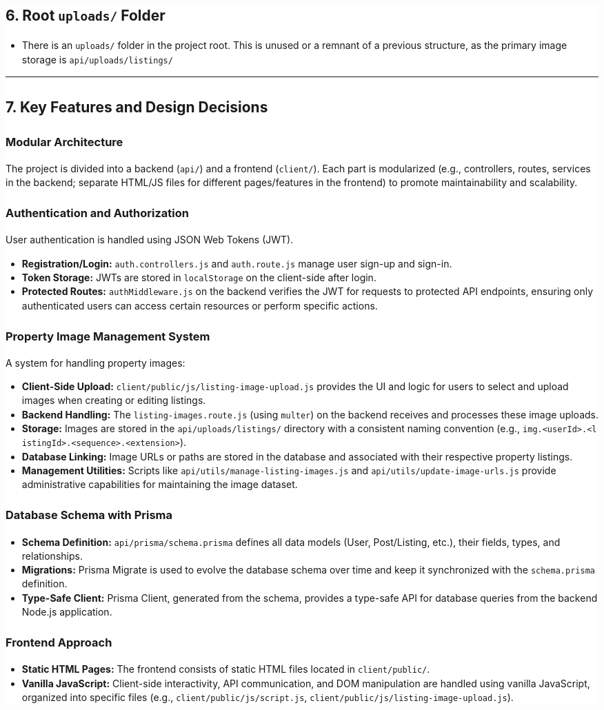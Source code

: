 
## 6. Root `uploads/` Folder

*   There is an `uploads/` folder in the project root. This is unused or a remnant of a previous structure, as the primary image storage is `api/uploads/listings/`

---

## 7. Key Features and Design Decisions

### Modular Architecture
The project is divided into a backend (`api/`) and a frontend (`client/`). Each part is modularized (e.g., controllers, routes, services in the backend; separate HTML/JS files for different pages/features in the frontend) to promote maintainability and scalability.

### Authentication and Authorization
User authentication is handled using JSON Web Tokens (JWT).
*   **Registration/Login:** `auth.controllers.js` and `auth.route.js` manage user sign-up and sign-in.
*   **Token Storage:** JWTs are stored in `localStorage` on the client-side after login.
*   **Protected Routes:** `authMiddleware.js` on the backend verifies the JWT for requests to protected API endpoints, ensuring only authenticated users can access certain resources or perform specific actions.

### Property Image Management System
A system for handling property images:
*   **Client-Side Upload:** `client/public/js/listing-image-upload.js` provides the UI and logic for users to select and upload images when creating or editing listings.
*   **Backend Handling:** The `listing-images.route.js` (using `multer`) on the backend receives and processes these image uploads.
*   **Storage:** Images are stored in the `api/uploads/listings/` directory with a consistent naming convention (e.g., `img.<userId>.<listingId>.<sequence>.<extension>`).
*   **Database Linking:** Image URLs or paths are stored in the database and associated with their respective property listings.
*   **Management Utilities:** Scripts like `api/utils/manage-listing-images.js` and `api/utils/update-image-urls.js` provide administrative capabilities for maintaining the image dataset.

### Database Schema with Prisma
*   **Schema Definition:** `api/prisma/schema.prisma` defines all data models (User, Post/Listing, etc.), their fields, types, and relationships.
*   **Migrations:** Prisma Migrate is used to evolve the database schema over time and keep it synchronized with the `schema.prisma` definition.
*   **Type-Safe Client:** Prisma Client, generated from the schema, provides a type-safe API for database queries from the backend Node.js application.

### Frontend Approach
*   **Static HTML Pages:** The frontend consists of static HTML files located in `client/public/`.
*   **Vanilla JavaScript:** Client-side interactivity, API communication, and DOM manipulation are handled using vanilla JavaScript, organized into specific files (e.g., `client/public/js/script.js`, `client/public/js/listing-image-upload.js`).
